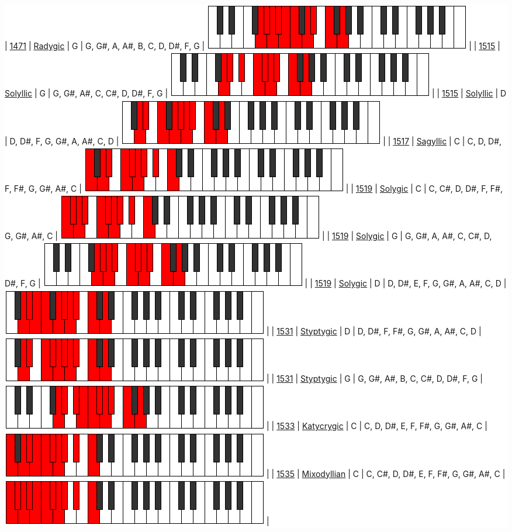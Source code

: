 | [1471](https://ianring.com/musictheory/scales/1471) | [Radygic](ModeGNaturalRadygic.md) | G | G, G#, A, A#, B, C, D, D#, F, G | ![ModeGNaturalRadygic](ModeGNaturalRadygic.png) |
| [1515](https://ianring.com/musictheory/scales/1515) | [Solyllic](ModeGNaturalSolyllic.md) | G | G, G#, A#, C, C#, D, D#, F, G | ![ModeGNaturalSolyllic](ModeGNaturalSolyllic.png) |
| [1515](https://ianring.com/musictheory/scales/1515) | [Solyllic](ModeDNaturalSolyllic.md) | D | D, D#, F, G, G#, A, A#, C, D | ![ModeDNaturalSolyllic](ModeDNaturalSolyllic.png) |
| [1517](https://ianring.com/musictheory/scales/1517) | [Sagyllic](ModeCNaturalSagyllic.md) | C | C, D, D#, F, F#, G, G#, A#, C | ![ModeCNaturalSagyllic](ModeCNaturalSagyllic.png) |
| [1519](https://ianring.com/musictheory/scales/1519) | [Solygic](ModeCNaturalSolygic.md) | C | C, C#, D, D#, F, F#, G, G#, A#, C | ![ModeCNaturalSolygic](ModeCNaturalSolygic.png) |
| [1519](https://ianring.com/musictheory/scales/1519) | [Solygic](ModeGNaturalSolygic.md) | G | G, G#, A, A#, C, C#, D, D#, F, G | ![ModeGNaturalSolygic](ModeGNaturalSolygic.png) |
| [1519](https://ianring.com/musictheory/scales/1519) | [Solygic](ModeDNaturalSolygic.md) | D | D, D#, E, F, G, G#, A, A#, C, D | ![ModeDNaturalSolygic](ModeDNaturalSolygic.png) |
| [1531](https://ianring.com/musictheory/scales/1531) | [Styptygic](ModeDNaturalStyptygic.md) | D | D, D#, F, F#, G, G#, A, A#, C, D | ![ModeDNaturalStyptygic](ModeDNaturalStyptygic.png) |
| [1531](https://ianring.com/musictheory/scales/1531) | [Styptygic](ModeGNaturalStyptygic.md) | G | G, G#, A#, B, C, C#, D, D#, F, G | ![ModeGNaturalStyptygic](ModeGNaturalStyptygic.png) |
| [1533](https://ianring.com/musictheory/scales/1533) | [Katycrygic](ModeCNaturalKatycrygic.md) | C | C, D, D#, E, F, F#, G, G#, A#, C | ![ModeCNaturalKatycrygic](ModeCNaturalKatycrygic.png) |
| [1535](https://ianring.com/musictheory/scales/1535) | [Mixodyllian](ModeCNaturalMixodyllian.md) | C | C, C#, D, D#, E, F, F#, G, G#, A#, C | ![ModeCNaturalMixodyllian](ModeCNaturalMixodyllian.png) |